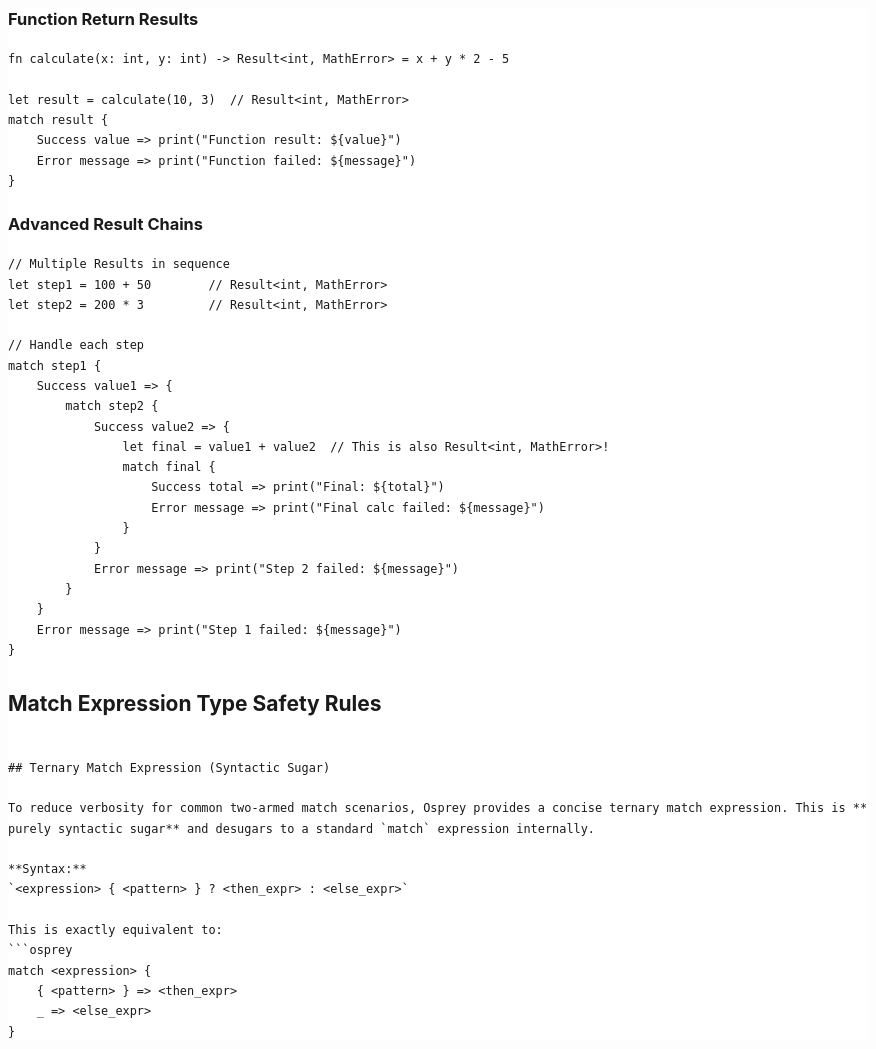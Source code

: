 ### Function Return Results
```osprey
fn calculate(x: int, y: int) -> Result<int, MathError> = x + y * 2 - 5

let result = calculate(10, 3)  // Result<int, MathError>
match result {
    Success value => print("Function result: ${value}")
    Error message => print("Function failed: ${message}")
}
```

### Advanced Result Chains
```osprey
// Multiple Results in sequence
let step1 = 100 + 50        // Result<int, MathError>
let step2 = 200 * 3         // Result<int, MathError>

// Handle each step
match step1 {
    Success value1 => {
        match step2 {
            Success value2 => {
                let final = value1 + value2  // This is also Result<int, MathError>!
                match final {
                    Success total => print("Final: ${total}")
                    Error message => print("Final calc failed: ${message}")
                }
            }
            Error message => print("Step 2 failed: ${message}")
        }
    }
    Error message => print("Step 1 failed: ${message}")
}
```

## Match Expression Type Safety Rules

```

## Ternary Match Expression (Syntactic Sugar)

To reduce verbosity for common two-armed match scenarios, Osprey provides a concise ternary match expression. This is **purely syntactic sugar** and desugars to a standard `match` expression internally.

**Syntax:**
`<expression> { <pattern> } ? <then_expr> : <else_expr>`

This is exactly equivalent to:
```osprey
match <expression> {
    { <pattern> } => <then_expr>
    _ => <else_expr>
}
```
